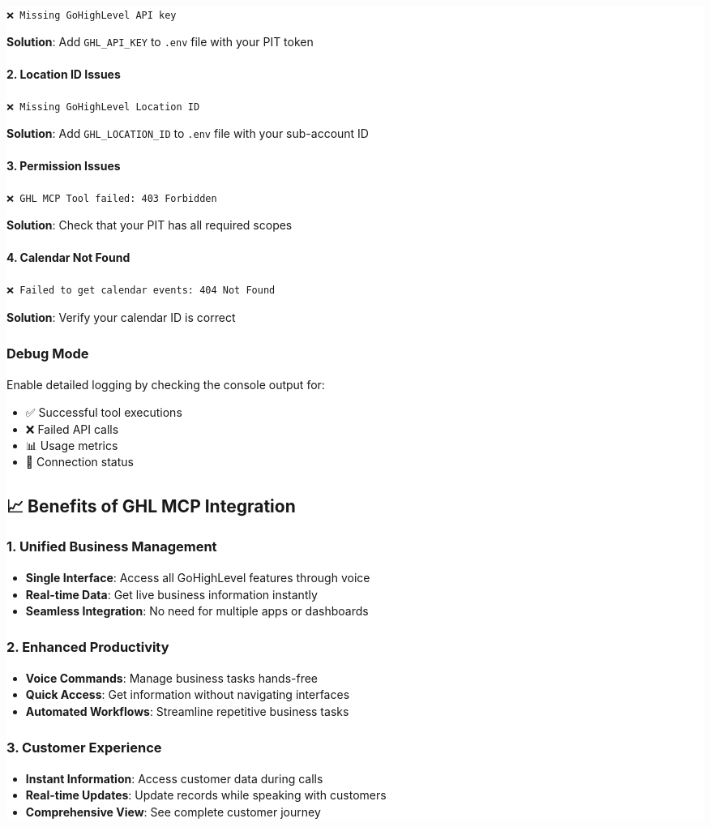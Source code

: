 ```bash
❌ Missing GoHighLevel API key
```

**Solution**: Add `GHL_API_KEY` to `.env` file with your PIT token

#### 2. Location ID Issues

```bash
❌ Missing GoHighLevel Location ID
```

**Solution**: Add `GHL_LOCATION_ID` to `.env` file with your sub-account ID

#### 3. Permission Issues

```bash
❌ GHL MCP Tool failed: 403 Forbidden
```

**Solution**: Check that your PIT has all required scopes

#### 4. Calendar Not Found

```bash
❌ Failed to get calendar events: 404 Not Found
```

**Solution**: Verify your calendar ID is correct

### Debug Mode

Enable detailed logging by checking the console output for:

- ✅ Successful tool executions
- ❌ Failed API calls
- 📊 Usage metrics
- 🔧 Connection status

## 📈 Benefits of GHL MCP Integration

### 1. Unified Business Management

- **Single Interface**: Access all GoHighLevel features through voice
- **Real-time Data**: Get live business information instantly
- **Seamless Integration**: No need for multiple apps or dashboards

### 2. Enhanced Productivity

- **Voice Commands**: Manage business tasks hands-free
- **Quick Access**: Get information without navigating interfaces
- **Automated Workflows**: Streamline repetitive business tasks

### 3. Customer Experience

- **Instant Information**: Access customer data during calls
- **Real-time Updates**: Update records while speaking with customers
- **Comprehensive View**: See complete customer journey
